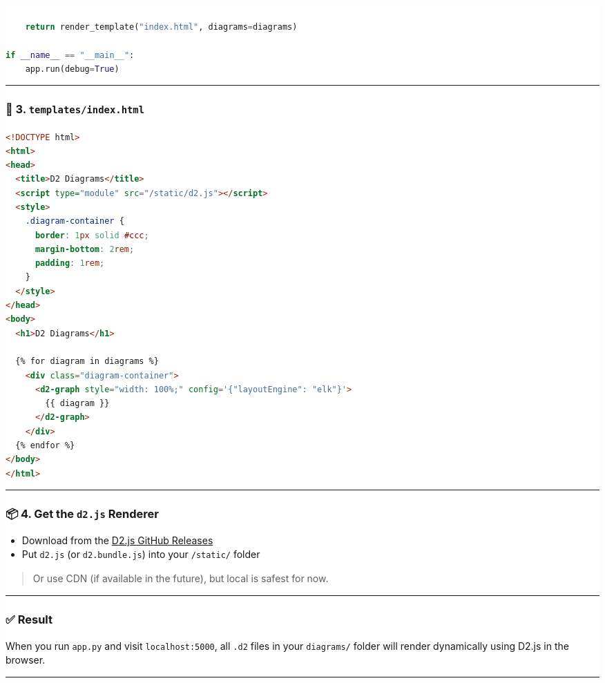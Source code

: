 ```python

    return render_template("index.html", diagrams=diagrams)

if __name__ == "__main__":
    app.run(debug=True)
```

---

### 🧾 3. **`templates/index.html`**

```html
<!DOCTYPE html>
<html>
<head>
  <title>D2 Diagrams</title>
  <script type="module" src="/static/d2.js"></script>
  <style>
    .diagram-container {
      border: 1px solid #ccc;
      margin-bottom: 2rem;
      padding: 1rem;
    }
  </style>
</head>
<body>
  <h1>D2 Diagrams</h1>

  {% for diagram in diagrams %}
    <div class="diagram-container">
      <d2-graph style="width: 100%;" config='{"layoutEngine": "elk"}'>
        {{ diagram }}
      </d2-graph>
    </div>
  {% endfor %}
</body>
</html>
```

---

### 📦 4. **Get the `d2.js` Renderer**

* Download from the [D2.js GitHub Releases](https://github.com/terrastruct/d2-javascript/releases)
* Put `d2.js` (or `d2.bundle.js`) into your `/static/` folder

> Or use CDN (if available in the future), but local is safest for now.

---

### ✅ Result

When you run `app.py` and visit `localhost:5000`, all `.d2` files in your `diagrams/` folder will render dynamically using D2.js in the browser.

---